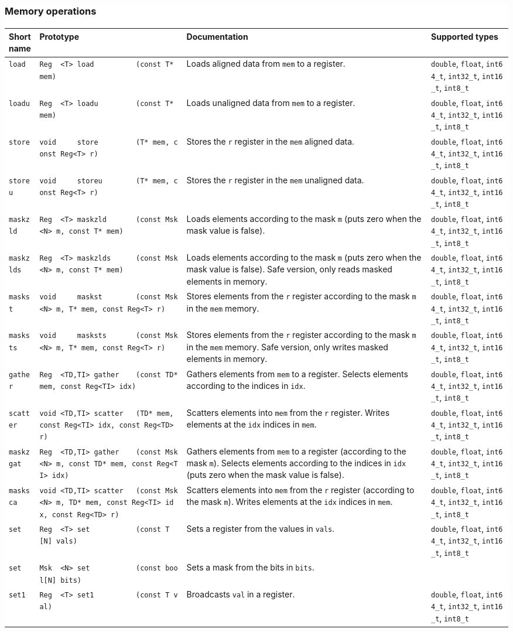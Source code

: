 ### Memory operations

| **Short name**  | **Prototype**                                                                          | **Documentation**                                                                                                                                                   | **Supported types**                                          |
| :---            | :---                                                                                   | :---                                                                                                                                                               | :---                                                         |
| `load`          | `Reg  <T> load          (const T* mem)`                                                | Loads aligned data from `mem` to a register.                                                                                                                        | `double`, `float`, `int64_t`, `int32_t`, `int16_t`, `int8_t` |
| `loadu`         | `Reg  <T> loadu         (const T* mem)`                                                | Loads unaligned data from `mem` to a register.                                                                                                                      | `double`, `float`, `int64_t`, `int32_t`, `int16_t`, `int8_t` |
| `store`         | `void     store         (T* mem, const Reg<T> r)`                                      | Stores the `r` register in the `mem` aligned data.                                                                                                                  | `double`, `float`, `int64_t`, `int32_t`, `int16_t`, `int8_t` |
| `storeu`        | `void     storeu        (T* mem, const Reg<T> r)`                                      | Stores the `r` register in the `mem` unaligned data.                                                                                                                | `double`, `float`, `int64_t`, `int32_t`, `int16_t`, `int8_t` |
| `maskzld`       | `Reg  <T> maskzld       (const Msk<N> m, const T* mem)`                                | Loads elements according to the mask `m` (puts zero when the mask value is false).                                                                                  | `double`, `float`, `int64_t`, `int32_t`, `int16_t`, `int8_t` |
| `maskzlds`      | `Reg  <T> maskzlds      (const Msk<N> m, const T* mem)`                                | Loads elements according to the mask `m` (puts zero when the mask value is false). Safe version, only reads masked elements in memory.                              | `double`, `float`, `int64_t`, `int32_t`, `int16_t`, `int8_t` |
| `maskst`        | `void     maskst        (const Msk<N> m, T* mem, const Reg<T> r)`                      | Stores elements from the `r` register according to the mask `m` in the `mem` memory.                                                                                | `double`, `float`, `int64_t`, `int32_t`, `int16_t`, `int8_t` |
| `masksts`       | `void     masksts       (const Msk<N> m, T* mem, const Reg<T> r)`                      | Stores elements from the `r` register according to the mask `m` in the `mem` memory. Safe version, only writes masked elements in memory.                           | `double`, `float`, `int64_t`, `int32_t`, `int16_t`, `int8_t` |
| `gather`        | `Reg  <TD,TI> gather    (const TD* mem, const Reg<TI> idx)`                            | Gathers elements from `mem` to a register. Selects elements according to the indices in `idx`.                                                                      | `double`, `float`, `int64_t`, `int32_t`, `int16_t`, `int8_t` |
| `scatter`       | `void <TD,TI> scatter   (TD* mem, const Reg<TI> idx, const Reg<TD> r)`                 | Scatters elements into `mem` from the `r` register. Writes elements at the `idx` indices in `mem`.                                                                  | `double`, `float`, `int64_t`, `int32_t`, `int16_t`, `int8_t` |
| `maskzgat`      | `Reg  <TD,TI> gather    (const Msk<N> m, const TD* mem, const Reg<TI> idx)`            | Gathers elements from `mem` to a register (according to the mask `m`). Selects elements according to the indices in `idx` (puts zero when the mask value is false). | `double`, `float`, `int64_t`, `int32_t`, `int16_t`, `int8_t` |
| `masksca`       | `void <TD,TI> scatter   (const Msk<N> m, TD* mem, const Reg<TI> idx, const Reg<TD> r)` | Scatters elements into `mem` from the `r` register (according to the mask `m`). Writes elements at the `idx` indices in `mem`.                                      | `double`, `float`, `int64_t`, `int32_t`, `int16_t`, `int8_t` |
| `set`           | `Reg  <T> set           (const T[N] vals)`                                             | Sets a register from the values in `vals`.                                                                                                                          | `double`, `float`, `int64_t`, `int32_t`, `int16_t`, `int8_t` |
| `set`           | `Msk  <N> set           (const bool[N] bits)`                                          | Sets a mask from the bits in `bits`.                                                                                                                               |                                                              |
| `set1`          | `Reg  <T> set1          (const T val)`                                                 | Broadcasts `val` in a register.                                                                                                                                     | `double`, `float`, `int64_t`, `int32_t`, `int16_t`, `int8_t` |